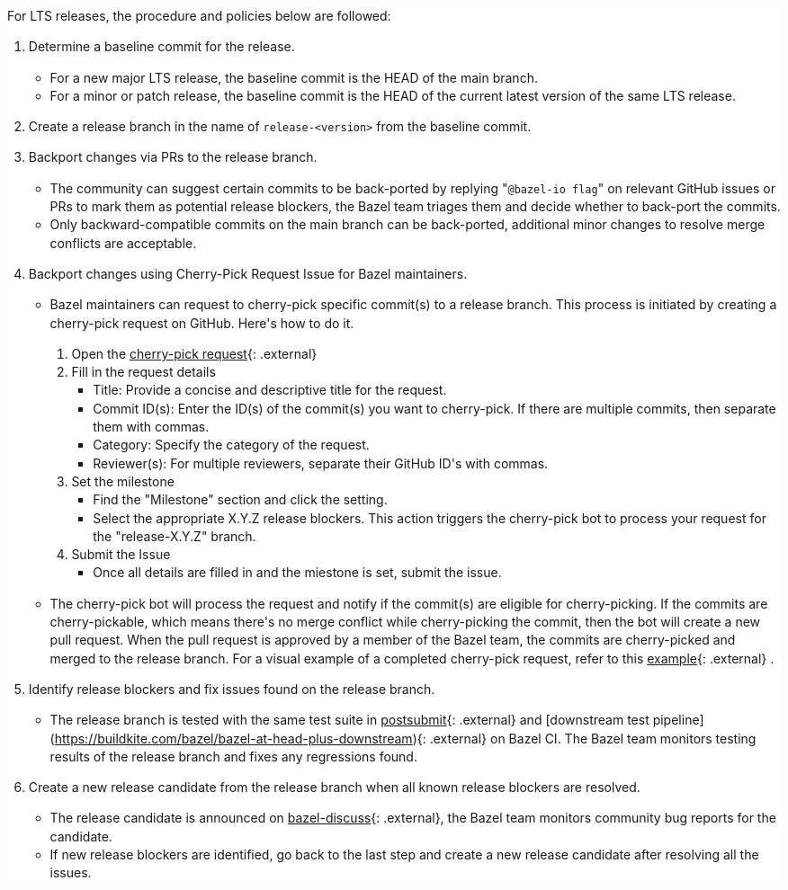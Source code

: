 For LTS releases, the procedure and policies below are followed:

1.  Determine a baseline commit for the release.
    *   For a new major LTS release, the baseline commit is the HEAD of the main
        branch.
    *   For a minor or patch release, the baseline commit is the HEAD of the
        current latest version of the same LTS release.
1.  Create a release branch in the name of `release-<version>` from the baseline
    commit.
1.  Backport changes via PRs to the release branch.
    *   The community can suggest certain commits to be back-ported by replying
   "`@bazel-io flag`" on relevant GitHub issues or PRs to mark them as potential
        release blockers, the Bazel team triages them and decide whether to
        back-port the commits.
    *   Only backward-compatible commits on the main branch can be back-ported,
   additional minor changes to resolve merge conflicts are acceptable.
1.  Backport changes using Cherry-Pick Request Issue for Bazel maintainers.
    *   Bazel maintainers can request to cherry-pick specific commit(s)
        to a release branch. This process is initiated by creating a
        cherry-pick request on GitHub. Here's how to do it.
        1.  Open the [cherry-pick request](https://github.com/bazelbuild/bazel/issues/new?assignees=&labels=&projects=&template=cherry_pick_request.yml){: .external}
        2.  Fill in the request details
            *   Title: Provide a concise and descriptive title for the request.
            *   Commit ID(s): Enter the ID(s) of the commit(s) you want to
                cherry-pick. If there are multiple commits, then separate
                them with commas.
            *   Category: Specify the category of the request.
            *   Reviewer(s): For multiple reviewers, separate their GitHub
                ID's with commas.
        3.  Set the milestone
            *   Find the "Milestone" section and click the setting.
            *   Select the appropriate X.Y.Z release blockers. This action
                triggers the cherry-pick bot to process your request
                for the "release-X.Y.Z" branch.
        4.  Submit the Issue
            *   Once all details are filled in and the miestone is set,
                submit the issue.

    *   The cherry-pick bot will process the request and notify
        if the commit(s) are eligible for cherry-picking. If
        the commits are cherry-pickable, which means there's no
        merge conflict while cherry-picking the commit, then
        the bot will create a new pull request. When the pull
        request is approved by a member of the Bazel team, the
        commits are cherry-picked and merged to the release branch.
        For a visual example of a completed cherry-pick request,
        refer to this
        [example](https://github.com/bazelbuild/bazel/issues/20230){: .external}
        .

1.  Identify release blockers and fix issues found on the release branch.
    *   The release branch is tested with the same test suite in
        [postsubmit](https://buildkite.com/bazel/bazel-bazel){: .external} and
        [downstream test pipeline]
        (https://buildkite.com/bazel/bazel-at-head-plus-downstream){: .external}
        on Bazel CI. The Bazel team monitors testing results of the release
        branch and fixes any regressions found.
1.  Create a new release candidate from the release branch when all known
    release blockers are resolved.
    *   The release candidate is announced on
        [bazel-discuss](https://groups.google.com/g/bazel-discuss){: .external},
        the Bazel team monitors community bug reports for the candidate.
    *   If new release blockers are identified, go back to the last step and
        create a new release candidate after resolving all the issues.